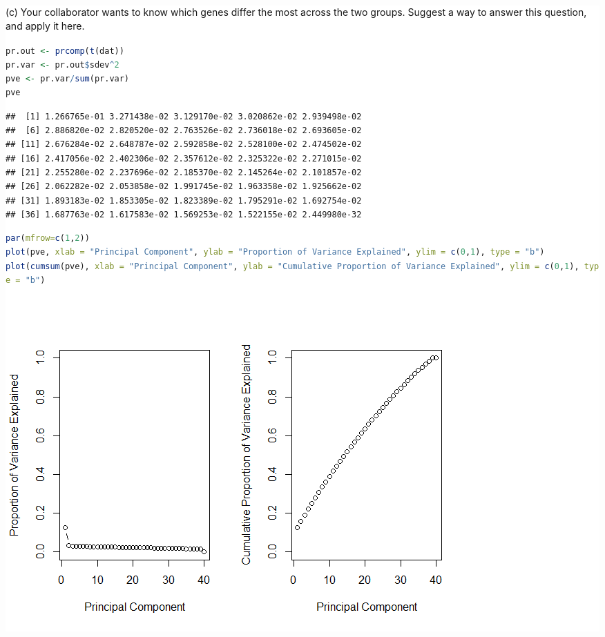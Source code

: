   (c) Your collaborator wants to know which genes differ the most across the two groups. Suggest a way to answer this question, and apply it here.  

```r
pr.out <- prcomp(t(dat))
pr.var <- pr.out$sdev^2
pve <- pr.var/sum(pr.var)
pve
```

```
##  [1] 1.266765e-01 3.271438e-02 3.129170e-02 3.020862e-02 2.939498e-02
##  [6] 2.886820e-02 2.820520e-02 2.763526e-02 2.736018e-02 2.693605e-02
## [11] 2.676284e-02 2.648787e-02 2.592858e-02 2.528100e-02 2.474502e-02
## [16] 2.417056e-02 2.402306e-02 2.357612e-02 2.325322e-02 2.271015e-02
## [21] 2.255280e-02 2.237696e-02 2.185370e-02 2.145264e-02 2.101857e-02
## [26] 2.062282e-02 2.053858e-02 1.991745e-02 1.963358e-02 1.925662e-02
## [31] 1.893183e-02 1.853305e-02 1.823389e-02 1.795291e-02 1.692754e-02
## [36] 1.687763e-02 1.617583e-02 1.569253e-02 1.522155e-02 2.449980e-32
```

```r
par(mfrow=c(1,2))
plot(pve, xlab = "Principal Component", ylab = "Proportion of Variance Explained", ylim = c(0,1), type = "b")
plot(cumsum(pve), xlab = "Principal Component", ylab = "Cumulative Proportion of Variance Explained", ylim = c(0,1), type = "b")
```

![](2018_05_25_files/figure-html/unnamed-chunk-27-1.png)
